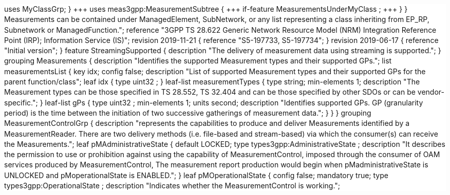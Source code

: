 uses MyClassGrp;
}
+++ uses meas3gpp:MeasurementSubtree {
+++ if-feature MeasurementsUnderMyClass ;
+++ }
}
Measurements can be contained under ManagedElement, SubNetwork, or
any list representing a class inheriting from EP_RP, Subnetwork or
ManagedFunction.\";
reference \"3GPP TS 28.622
Generic Network Resource Model (NRM)
Integration Reference Point (IRP);
Information Service (IS)\";
revision 2019-11-21 { reference \"S5-197733, S5-197734\"; }
revision 2019-06-17 { reference \"Initial version\"; }
feature StreamingSupported {
description \"The delivery of measurement data using streaming is
supported.\";
}
grouping Measurements {
description \"Identifies the supported Measurement types and their
supported GPs.\";
list measurementsList {
key idx;
config false;
description \"List of supported Measurement types and their
supported GPs for the parent function/class\";
leaf idx { type uint32 ; }
leaf-list measurementTypes {
type string;
min-elements 1;
description \"The Measurement types can be those specified
in TS 28.552, TS 32.404 and can be those specified by
other SDOs or can be vendor-specific.\";
}
leaf-list gPs {
type uint32 ;
min-elements 1;
units second;
description \"Identifies supported GPs.
GP (granularity period) is the time between the initiation
of two successive gatherings of measurement data.\";
}
}
}
grouping MeasurementControlGrp {
description \"represents the capabilities to produce and deliver Measurements
identified by a MeasurementReader.
There are two delivery methods (i.e. file-based and stream-based) via
which the consumer(s) can receive the Measurements.\";
leaf pMAdministrativeState {
default LOCKED;
type types3gpp:AdministrativeState ;
description \"It describes the permission to use or prohibition against
using the capability of MeasurementControl, imposed through the consumer
of OAM services produced by MeasurementControl,
The measurement report production would begin when pMadministrativeState
is UNLOCKED and pMoperationalState is ENABLED.\";
}
leaf pMOperationalState {
config false;
mandatory true;
type types3gpp:OperationalState ;
description \"Indicates whether the MeasurementControl is working.\";